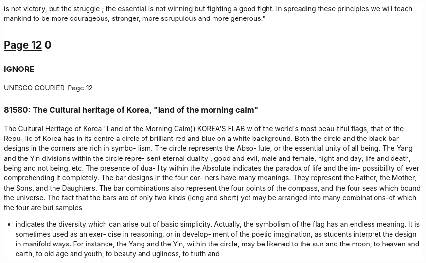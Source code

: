 is not victory, but the struggle ; the essential is
not winning but fighting a good fight. In
spreading these principles we will teach mankind
to be more courageous, stronger, more scrupulous
and more generous."

## [Page 12](081564engo.pdf#page=12) 0

### IGNORE

UNESCO COURIER-Page 12

### 81580: The Cultural heritage of Korea, "land of the morning calm"

The Cultural Heritage of Korea
"Land of the Morning Calm))
KOREA'S FLAB
w of the world's most beau-tiful flags, that of the Repu-
lic of Korea has in its centre
a circle of brilliant red and blue
on a white background. Both the
circle and the black bar designs
in the corners are rich in symbo-
lism.
The circle represents the Abso-
lute, or the essential unity of all
being. The Yang and the Yin
divisions within the circle repre-
sent eternal duality ; good and
evil, male and female, night and
day, life and death, being and not
being, etc. The presence of dua-
lity within the Absolute indicates
the paradox of life and the im-
possibility of ever comprehending
it completely.
The bar designs in the four cor-
ners have many meanings. They
represent the Father, the Mother,
the Sons, and the Daughters. The
bar combinations also represent
the four points of the compass,
and the four seas which bound
the universe. The fact that the
bars are of only two kinds (long
and short) yet may be arranged
into many combinations-of
which the four are but samples
- indicates the diversity which
can arise out of basic simplicity.
Actually, the symbolism of the
flag has an endless meaning. It
is sometimes used as an exer-
cise in reasoning, or in develop-
ment of the poetic imagination, as
students interpret the design in
manifold ways. For instance,
the Yang and the Yin, within the
circle, may be likened to the sun
and the moon, to heaven and
earth, to old age and youth, to
beauty and ugliness, to truth and